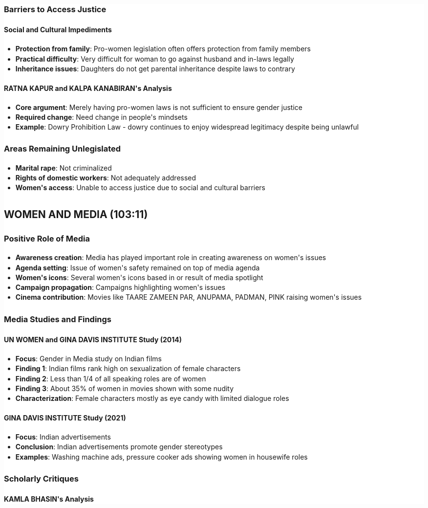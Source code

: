 ### Barriers to Access Justice

#### Social and Cultural Impediments

- **Protection from family**: Pro-women legislation often offers protection from family members
- **Practical difficulty**: Very difficult for woman to go against husband and in-laws legally
- **Inheritance issues**: Daughters do not get parental inheritance despite laws to contrary

#### RATNA KAPUR and KALPA KANABIRAN's Analysis

- **Core argument**: Merely having pro-women laws is not sufficient to ensure gender justice
- **Required change**: Need change in people's mindsets
- **Example**: Dowry Prohibition Law - dowry continues to enjoy widespread legitimacy despite being unlawful

### Areas Remaining Unlegislated

- **Marital rape**: Not criminalized
- **Rights of domestic workers**: Not adequately addressed
- **Women's access**: Unable to access justice due to social and cultural barriers

## WOMEN AND MEDIA (103:11)

### Positive Role of Media

- **Awareness creation**: Media has played important role in creating awareness on women's issues
- **Agenda setting**: Issue of women's safety remained on top of media agenda
- **Women's icons**: Several women's icons based in or result of media spotlight
- **Campaign propagation**: Campaigns highlighting women's issues
- **Cinema contribution**: Movies like TAARE ZAMEEN PAR, ANUPAMA, PADMAN, PINK raising women's issues

### Media Studies and Findings

#### UN WOMEN and GINA DAVIS INSTITUTE Study (2014)

- **Focus**: Gender in Media study on Indian films
- **Finding 1**: Indian films rank high on sexualization of female characters
- **Finding 2**: Less than 1/4 of all speaking roles are of women
- **Finding 3**: About 35% of women in movies shown with some nudity
- **Characterization**: Female characters mostly as eye candy with limited dialogue roles

#### GINA DAVIS INSTITUTE Study (2021)

- **Focus**: Indian advertisements
- **Conclusion**: Indian advertisements promote gender stereotypes
- **Examples**: Washing machine ads, pressure cooker ads showing women in housewife roles

### Scholarly Critiques

#### KAMLA BHASIN's Analysis
